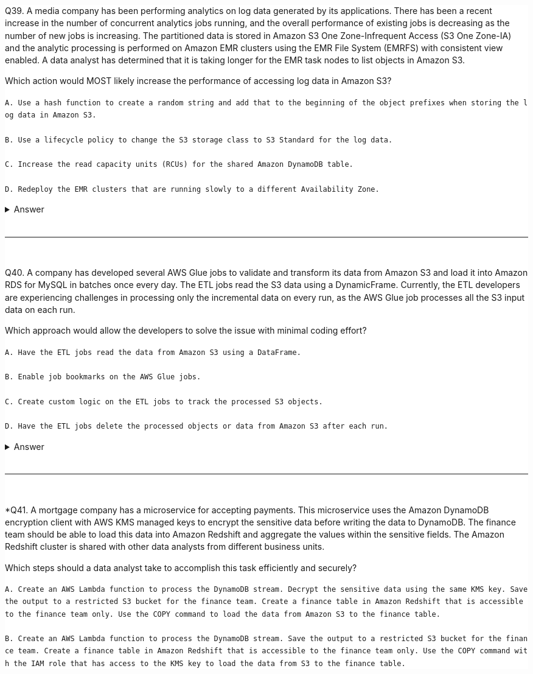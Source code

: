 Q39. A media company has been performing analytics on log data generated by its applications. There has been a recent increase in the number of concurrent analytics jobs running, and the overall performance of existing jobs is decreasing as the number of new jobs is increasing. The partitioned data is stored in
Amazon S3 One Zone-Infrequent Access (S3 One Zone-IA) and the analytic processing is performed on Amazon EMR clusters using the EMR File System (EMRFS) with consistent view enabled. A data analyst has determined that it is taking longer for the EMR task nodes to list objects in Amazon S3.

Which action would MOST likely increase the performance of accessing log data in Amazon S3?

    A. Use a hash function to create a random string and add that to the beginning of the object prefixes when storing the log data in Amazon S3.

    B. Use a lifecycle policy to change the S3 storage class to S3 Standard for the log data.

    C. Increase the read capacity units (RCUs) for the shared Amazon DynamoDB table. 

    D. Redeploy the EMR clusters that are running slowly to a different Availability Zone.

<details><summary>Answer</summary></details><br>

---
<br>

Q40. A company has developed several AWS Glue jobs to validate and transform its data from Amazon S3 and load it into Amazon RDS for MySQL in batches once every day. The ETL jobs read the S3 data using a DynamicFrame. Currently, the ETL developers are experiencing challenges in processing only the incremental data on every run, as the AWS Glue job processes all the S3 input data on each run.

Which approach would allow the developers to solve the issue with minimal coding effort?

    A. Have the ETL jobs read the data from Amazon S3 using a DataFrame.

    B. Enable job bookmarks on the AWS Glue jobs. 

    C. Create custom logic on the ETL jobs to track the processed S3 objects.

    D. Have the ETL jobs delete the processed objects or data from Amazon S3 after each run.
 
<details><summary>Answer</summary></details><br>

---
<br>

*Q41. A mortgage company has a microservice for accepting payments. This microservice uses the Amazon DynamoDB encryption client with AWS KMS managed keys to encrypt the sensitive data before writing the data to DynamoDB. The finance team should be able to load this data into Amazon Redshift and aggregate the values within the sensitive fields. The Amazon Redshift cluster is shared with other data analysts from different business units.

Which steps should a data analyst take to accomplish this task efficiently and securely?

    A. Create an AWS Lambda function to process the DynamoDB stream. Decrypt the sensitive data using the same KMS key. Save the output to a restricted S3 bucket for the finance team. Create a finance table in Amazon Redshift that is accessible to the finance team only. Use the COPY command to load the data from Amazon S3 to the finance table. 

    B. Create an AWS Lambda function to process the DynamoDB stream. Save the output to a restricted S3 bucket for the finance team. Create a finance table in Amazon Redshift that is accessible to the finance team only. Use the COPY command with the IAM role that has access to the KMS key to load the data from S3 to the finance table. 
